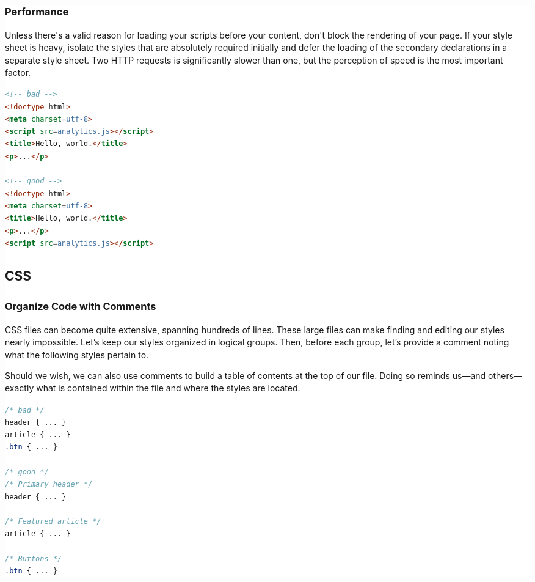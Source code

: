### Performance

Unless there's a valid reason for loading your scripts before your content, don't block the
rendering of your page. If your style sheet is heavy, isolate the styles that are absolutely
required initially and defer the loading of the secondary declarations in a separate style sheet.
Two HTTP requests is significantly slower than one, but the perception of speed is the most
important factor.

```html
<!-- bad -->
<!doctype html>
<meta charset=utf-8>
<script src=analytics.js></script>
<title>Hello, world.</title>
<p>...</p>

<!-- good -->
<!doctype html>
<meta charset=utf-8>
<title>Hello, world.</title>
<p>...</p>
<script src=analytics.js></script>
```


## CSS

### Organize Code with Comments

CSS files can become quite extensive, spanning hundreds of lines. These large files can make finding and editing our styles nearly impossible. Let’s keep our styles organized in logical groups. Then, before each group, let’s provide a comment noting what the following styles pertain to.

Should we wish, we can also use comments to build a table of contents at the top of our file. Doing so reminds us—and others—exactly what is contained within the file and where the styles are located.

```css
/* bad */
header { ... }
article { ... }
.btn { ... }

/* good */
/* Primary header */
header { ... }

/* Featured article */
article { ... }

/* Buttons */
.btn { ... }
```
